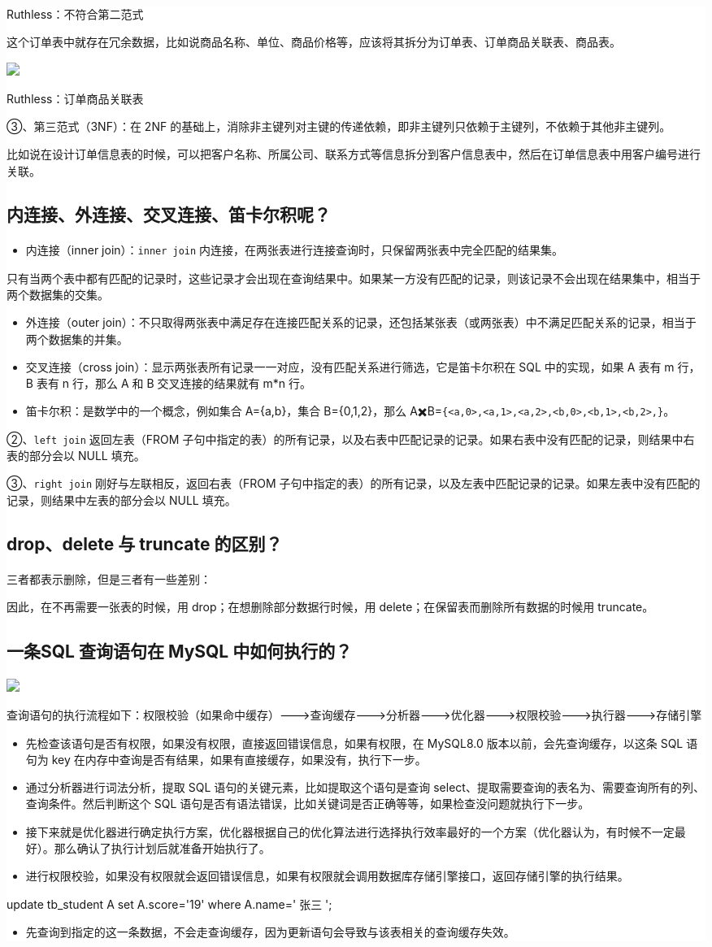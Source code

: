 Ruthless：不符合第二范式

这个订单表中就存在冗余数据，比如说商品名称、单位、商品价格等，应该将其拆分为订单表、订单商品关联表、商品表。

![](/picture/MySQl/FHbZb0tAeowGQKxhGGncgcuBnxb.png)

Ruthless：订单商品关联表

③、第三范式（3NF）：在 2NF 的基础上，消除非主键列对主键的传递依赖，即非主键列只依赖于主键列，不依赖于其他非主键列。

比如说在设计订单信息表的时候，可以把客户名称、所属公司、联系方式等信息拆分到客户信息表中，然后在订单信息表中用客户编号进行关联。



## 内连接、外连接、交叉连接、笛卡尔积呢？

* 内连接（inner join）：`inner join` 内连接，在两张表进行连接查询时，只保留两张表中完全匹配的结果集。

只有当两个表中都有匹配的记录时，这些记录才会出现在查询结果中。如果某一方没有匹配的记录，则该记录不会出现在结果集中，相当于两个数据集的交集。

* 外连接（outer join）：不只取得两张表中满足存在连接匹配关系的记录，还包括某张表（或两张表）中不满足匹配关系的记录，相当于两个数据集的并集。

* 交叉连接（cross join）：显示两张表所有记录一一对应，没有匹配关系进行筛选，它是笛卡尔积在 SQL 中的实现，如果 A 表有 m 行，B 表有 n 行，那么 A 和 B 交叉连接的结果就有 m\*n 行。

* 笛卡尔积：是数学中的一个概念，例如集合 A={a,b}，集合 B={0,1,2}，那么 A✖️B=`{<a,0>,<a,1>,<a,2>,<b,0>,<b,1>,<b,2>,}`。



②、`left join` 返回左表（FROM 子句中指定的表）的所有记录，以及右表中匹配记录的记录。如果右表中没有匹配的记录，则结果中右表的部分会以 NULL 填充。

③、`right join` 刚好与左联相反，返回右表（FROM 子句中指定的表）的所有记录，以及左表中匹配记录的记录。如果左表中没有匹配的记录，则结果中左表的部分会以 NULL 填充。



## drop、delete 与 truncate 的区别？

三者都表示删除，但是三者有一些差别：

因此，在不再需要一张表的时候，用 drop；在想删除部分数据行时候，用 delete；在保留表而删除所有数据的时候用 truncate。

## 一条SQL 查询语句在 MySQL 中如何执行的？

![](/picture/MySQl/image-5.png)

查询语句的执行流程如下：权限校验（如果命中缓存）--->查询缓存--->分析器--->优化器--->权限校验--->执行器--->存储引擎

* 先检查该语句是否有权限，如果没有权限，直接返回错误信息，如果有权限，在 MySQL8.0 版本以前，会先查询缓存，以这条 SQL 语句为 key 在内存中查询是否有结果，如果有直接缓存，如果没有，执行下一步。

* 通过分析器进行词法分析，提取 SQL 语句的关键元素，比如提取这个语句是查询 select、提取需要查询的表名为、需要查询所有的列、查询条件。然后判断这个 SQL 语句是否有语法错误，比如关键词是否正确等等，如果检查没问题就执行下一步。

* 接下来就是优化器进行确定执行方案，优化器根据自己的优化算法进行选择执行效率最好的一个方案（优化器认为，有时候不一定最好）。那么确认了执行计划后就准备开始执行了。

* 进行权限校验，如果没有权限就会返回错误信息，如果有权限就会调用数据库存储引擎接口，返回存储引擎的执行结果。

update tb\_student A set A.score='19' where A.name=' 张三 ';

* 先查询到指定的这一条数据，不会走查询缓存，因为更新语句会导致与该表相关的查询缓存失效。
